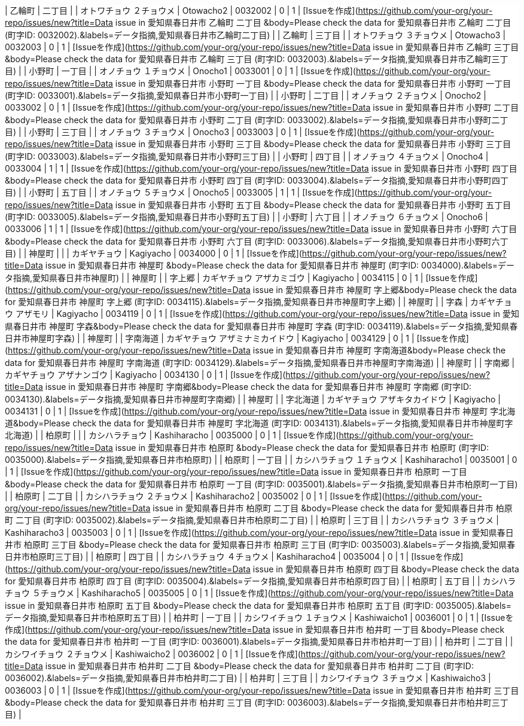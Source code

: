 | 乙輪町 | 二丁目 |  | オトワチョウ ２チョウメ  | Otowacho2 | 0032002 | 0 | 1 | [Issueを作成](https://github.com/your-org/your-repo/issues/new?title=Data issue in 愛知県春日井市 乙輪町 二丁目 &body=Please check the data for 愛知県春日井市 乙輪町 二丁目  (町字ID: 0032002).&labels=データ指摘,愛知県春日井市乙輪町二丁目) |
| 乙輪町 | 三丁目 |  | オトワチョウ ３チョウメ  | Otowacho3 | 0032003 | 0 | 1 | [Issueを作成](https://github.com/your-org/your-repo/issues/new?title=Data issue in 愛知県春日井市 乙輪町 三丁目 &body=Please check the data for 愛知県春日井市 乙輪町 三丁目  (町字ID: 0032003).&labels=データ指摘,愛知県春日井市乙輪町三丁目) |
| 小野町 | 一丁目 |  | オノチョウ １チョウメ  | Onocho1 | 0033001 | 0 | 1 | [Issueを作成](https://github.com/your-org/your-repo/issues/new?title=Data issue in 愛知県春日井市 小野町 一丁目 &body=Please check the data for 愛知県春日井市 小野町 一丁目  (町字ID: 0033001).&labels=データ指摘,愛知県春日井市小野町一丁目) |
| 小野町 | 二丁目 |  | オノチョウ ２チョウメ  | Onocho2 | 0033002 | 0 | 1 | [Issueを作成](https://github.com/your-org/your-repo/issues/new?title=Data issue in 愛知県春日井市 小野町 二丁目 &body=Please check the data for 愛知県春日井市 小野町 二丁目  (町字ID: 0033002).&labels=データ指摘,愛知県春日井市小野町二丁目) |
| 小野町 | 三丁目 |  | オノチョウ ３チョウメ  | Onocho3 | 0033003 | 0 | 1 | [Issueを作成](https://github.com/your-org/your-repo/issues/new?title=Data issue in 愛知県春日井市 小野町 三丁目 &body=Please check the data for 愛知県春日井市 小野町 三丁目  (町字ID: 0033003).&labels=データ指摘,愛知県春日井市小野町三丁目) |
| 小野町 | 四丁目 |  | オノチョウ ４チョウメ  | Onocho4 | 0033004 | 1 | 1 | [Issueを作成](https://github.com/your-org/your-repo/issues/new?title=Data issue in 愛知県春日井市 小野町 四丁目 &body=Please check the data for 愛知県春日井市 小野町 四丁目  (町字ID: 0033004).&labels=データ指摘,愛知県春日井市小野町四丁目) |
| 小野町 | 五丁目 |  | オノチョウ ５チョウメ  | Onocho5 | 0033005 | 1 | 1 | [Issueを作成](https://github.com/your-org/your-repo/issues/new?title=Data issue in 愛知県春日井市 小野町 五丁目 &body=Please check the data for 愛知県春日井市 小野町 五丁目  (町字ID: 0033005).&labels=データ指摘,愛知県春日井市小野町五丁目) |
| 小野町 | 六丁目 |  | オノチョウ ６チョウメ  | Onocho6 | 0033006 | 1 | 1 | [Issueを作成](https://github.com/your-org/your-repo/issues/new?title=Data issue in 愛知県春日井市 小野町 六丁目 &body=Please check the data for 愛知県春日井市 小野町 六丁目  (町字ID: 0033006).&labels=データ指摘,愛知県春日井市小野町六丁目) |
| 神屋町 |  |  | カギヤチョウ   | Kagiyacho | 0034000 | 0 | 1 | [Issueを作成](https://github.com/your-org/your-repo/issues/new?title=Data issue in 愛知県春日井市 神屋町  &body=Please check the data for 愛知県春日井市 神屋町   (町字ID: 0034000).&labels=データ指摘,愛知県春日井市神屋町) |
| 神屋町 |  | 字上郷 | カギヤチョウ  アザカミゴウ | Kagiyacho | 0034115 | 0 | 1 | [Issueを作成](https://github.com/your-org/your-repo/issues/new?title=Data issue in 愛知県春日井市 神屋町  字上郷&body=Please check the data for 愛知県春日井市 神屋町  字上郷 (町字ID: 0034115).&labels=データ指摘,愛知県春日井市神屋町字上郷) |
| 神屋町 |  | 字森 | カギヤチョウ  アザモリ | Kagiyacho | 0034119 | 0 | 1 | [Issueを作成](https://github.com/your-org/your-repo/issues/new?title=Data issue in 愛知県春日井市 神屋町  字森&body=Please check the data for 愛知県春日井市 神屋町  字森 (町字ID: 0034119).&labels=データ指摘,愛知県春日井市神屋町字森) |
| 神屋町 |  | 字南海道 | カギヤチョウ  アザミナミカイドウ | Kagiyacho | 0034129 | 0 | 1 | [Issueを作成](https://github.com/your-org/your-repo/issues/new?title=Data issue in 愛知県春日井市 神屋町  字南海道&body=Please check the data for 愛知県春日井市 神屋町  字南海道 (町字ID: 0034129).&labels=データ指摘,愛知県春日井市神屋町字南海道) |
| 神屋町 |  | 字南郷 | カギヤチョウ  アザナンゴウ | Kagiyacho | 0034130 | 0 | 1 | [Issueを作成](https://github.com/your-org/your-repo/issues/new?title=Data issue in 愛知県春日井市 神屋町  字南郷&body=Please check the data for 愛知県春日井市 神屋町  字南郷 (町字ID: 0034130).&labels=データ指摘,愛知県春日井市神屋町字南郷) |
| 神屋町 |  | 字北海道 | カギヤチョウ  アザキタカイドウ | Kagiyacho | 0034131 | 0 | 1 | [Issueを作成](https://github.com/your-org/your-repo/issues/new?title=Data issue in 愛知県春日井市 神屋町  字北海道&body=Please check the data for 愛知県春日井市 神屋町  字北海道 (町字ID: 0034131).&labels=データ指摘,愛知県春日井市神屋町字北海道) |
| 柏原町 |  |  | カシハラチョウ   | Kashiharacho | 0035000 | 0 | 1 | [Issueを作成](https://github.com/your-org/your-repo/issues/new?title=Data issue in 愛知県春日井市 柏原町  &body=Please check the data for 愛知県春日井市 柏原町   (町字ID: 0035000).&labels=データ指摘,愛知県春日井市柏原町) |
| 柏原町 | 一丁目 |  | カシハラチョウ １チョウメ  | Kashiharacho1 | 0035001 | 0 | 1 | [Issueを作成](https://github.com/your-org/your-repo/issues/new?title=Data issue in 愛知県春日井市 柏原町 一丁目 &body=Please check the data for 愛知県春日井市 柏原町 一丁目  (町字ID: 0035001).&labels=データ指摘,愛知県春日井市柏原町一丁目) |
| 柏原町 | 二丁目 |  | カシハラチョウ ２チョウメ  | Kashiharacho2 | 0035002 | 0 | 1 | [Issueを作成](https://github.com/your-org/your-repo/issues/new?title=Data issue in 愛知県春日井市 柏原町 二丁目 &body=Please check the data for 愛知県春日井市 柏原町 二丁目  (町字ID: 0035002).&labels=データ指摘,愛知県春日井市柏原町二丁目) |
| 柏原町 | 三丁目 |  | カシハラチョウ ３チョウメ  | Kashiharacho3 | 0035003 | 0 | 1 | [Issueを作成](https://github.com/your-org/your-repo/issues/new?title=Data issue in 愛知県春日井市 柏原町 三丁目 &body=Please check the data for 愛知県春日井市 柏原町 三丁目  (町字ID: 0035003).&labels=データ指摘,愛知県春日井市柏原町三丁目) |
| 柏原町 | 四丁目 |  | カシハラチョウ ４チョウメ  | Kashiharacho4 | 0035004 | 0 | 1 | [Issueを作成](https://github.com/your-org/your-repo/issues/new?title=Data issue in 愛知県春日井市 柏原町 四丁目 &body=Please check the data for 愛知県春日井市 柏原町 四丁目  (町字ID: 0035004).&labels=データ指摘,愛知県春日井市柏原町四丁目) |
| 柏原町 | 五丁目 |  | カシハラチョウ ５チョウメ  | Kashiharacho5 | 0035005 | 0 | 1 | [Issueを作成](https://github.com/your-org/your-repo/issues/new?title=Data issue in 愛知県春日井市 柏原町 五丁目 &body=Please check the data for 愛知県春日井市 柏原町 五丁目  (町字ID: 0035005).&labels=データ指摘,愛知県春日井市柏原町五丁目) |
| 柏井町 | 一丁目 |  | カシワイチョウ １チョウメ  | Kashiwaicho1 | 0036001 | 0 | 1 | [Issueを作成](https://github.com/your-org/your-repo/issues/new?title=Data issue in 愛知県春日井市 柏井町 一丁目 &body=Please check the data for 愛知県春日井市 柏井町 一丁目  (町字ID: 0036001).&labels=データ指摘,愛知県春日井市柏井町一丁目) |
| 柏井町 | 二丁目 |  | カシワイチョウ ２チョウメ  | Kashiwaicho2 | 0036002 | 0 | 1 | [Issueを作成](https://github.com/your-org/your-repo/issues/new?title=Data issue in 愛知県春日井市 柏井町 二丁目 &body=Please check the data for 愛知県春日井市 柏井町 二丁目  (町字ID: 0036002).&labels=データ指摘,愛知県春日井市柏井町二丁目) |
| 柏井町 | 三丁目 |  | カシワイチョウ ３チョウメ  | Kashiwaicho3 | 0036003 | 0 | 1 | [Issueを作成](https://github.com/your-org/your-repo/issues/new?title=Data issue in 愛知県春日井市 柏井町 三丁目 &body=Please check the data for 愛知県春日井市 柏井町 三丁目  (町字ID: 0036003).&labels=データ指摘,愛知県春日井市柏井町三丁目) |